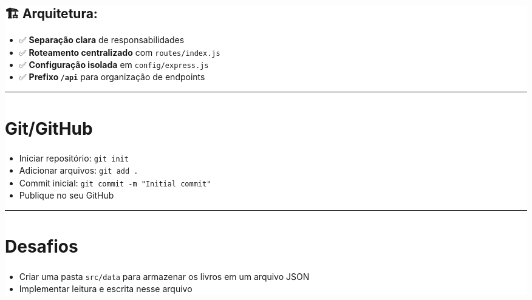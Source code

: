 ## **🏗️ Arquitetura:**
- ✅ **Separação clara** de responsabilidades
- ✅ **Roteamento centralizado** com `routes/index.js`
- ✅ **Configuração isolada** em `config/express.js`
- ✅ **Prefixo `/api`** para organização de endpoints

---

# Git/GitHub

- Iniciar repositório: `git init`
- Adicionar arquivos: `git add .`
- Commit inicial: `git commit -m "Initial commit"`
- Publique no seu GitHub

---

# Desafios

- Criar uma pasta `src/data` para armazenar os livros em um arquivo JSON
- Implementar leitura e escrita nesse arquivo